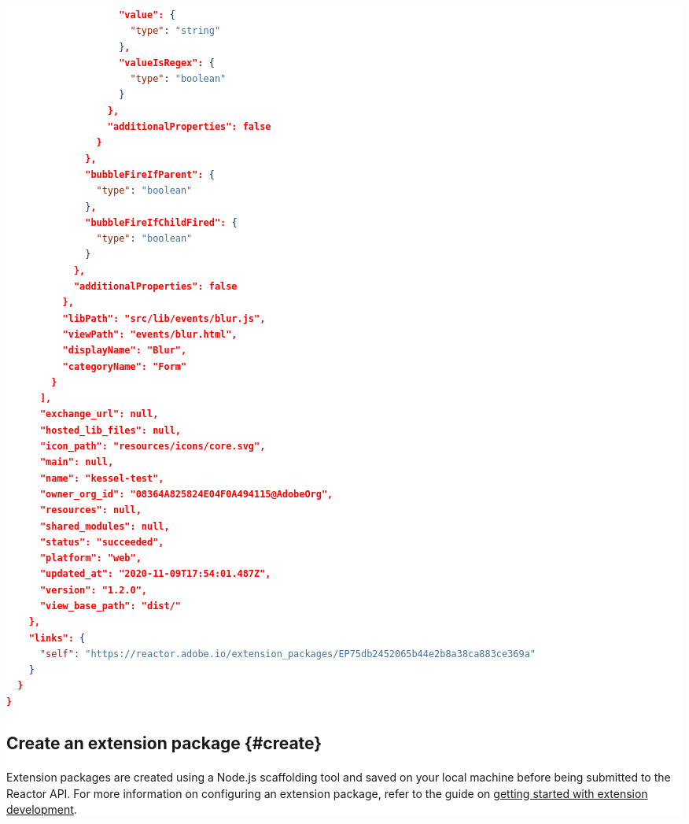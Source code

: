 ```json
                    "value": {
                      "type": "string"
                    },
                    "valueIsRegex": {
                      "type": "boolean"
                    }
                  },
                  "additionalProperties": false
                }
              },
              "bubbleFireIfParent": {
                "type": "boolean"
              },
              "bubbleFireIfChildFired": {
                "type": "boolean"
              }
            },
            "additionalProperties": false
          },
          "libPath": "src/lib/events/blur.js",
          "viewPath": "events/blur.html",
          "displayName": "Blur",
          "categoryName": "Form"
        }
      ],
      "exchange_url": null,
      "hosted_lib_files": null,
      "icon_path": "resources/icons/core.svg",
      "main": null,
      "name": "kessel-test",
      "owner_org_id": "08364A825824E04F0A494115@AdobeOrg",
      "resources": null,
      "shared_modules": null,
      "status": "succeeded",
      "platform": "web",
      "updated_at": "2020-11-09T17:54:01.487Z",
      "version": "1.2.0",
      "view_base_path": "dist/"
    },
    "links": {
      "self": "https://reactor.adobe.io/extension_packages/EP75db2452065b44e2b8a38ca883ce369a"
    }
  }
}
```

## Create an extension package {#create}

Extension packages are created using a Node.js scaffolding tool and saved on your local machine before being submitted to the Reactor API. For more information on configuring an extension package, refer to the guide on [getting started with extension development](../../extension-dev/getting-started.md).
